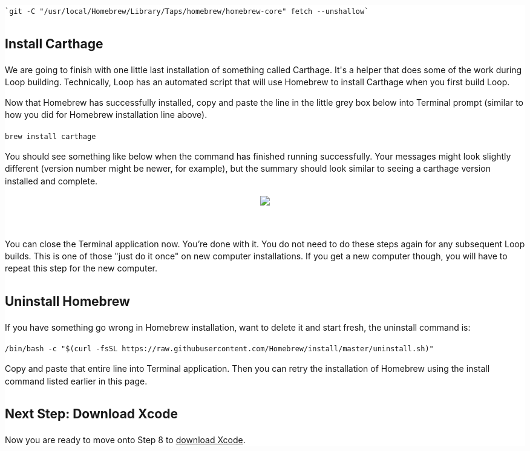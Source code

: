     `git -C "/usr/local/Homebrew/Library/Taps/homebrew/homebrew-core" fetch --unshallow`


## Install Carthage

We are going to finish with one little last installation of something called Carthage. It's a helper that does some of the work during Loop building. Technically, Loop has an automated script that will use Homebrew to install Carthage when you first build Loop.

Now that Homebrew has successfully installed, copy and paste the line in the little grey box below into Terminal prompt (similar to how you did for Homebrew installation line above).

`brew install carthage`

You should see something like below when the command has finished running successfully. Your messages might look slightly different (version number might be newer, for example), but the summary should look similar to seeing a carthage version installed and complete.

<p align="center">
<img src="../img/carthage-done.png" width="550">
</p>
</br>

You can close the Terminal application now. You’re done with it. You do not need to do these steps again for any subsequent Loop builds. This is one of those "just do it once" on new computer installations. If you get a new computer though, you will have to repeat this step for the new computer.


## Uninstall Homebrew

If you have something go wrong in Homebrew installation, want to delete it and start fresh, the uninstall command is:

`/bin/bash -c "$(curl -fsSL https://raw.githubusercontent.com/Homebrew/install/master/uninstall.sh)"`

Copy and paste that entire line into Terminal application. Then you can retry the installation of Homebrew using the install command listed earlier in this page.


## Next Step: Download Xcode

Now you are ready to move onto Step 8 to [download Xcode](https://loopkit.github.io/loopdocs/build/step8/).
